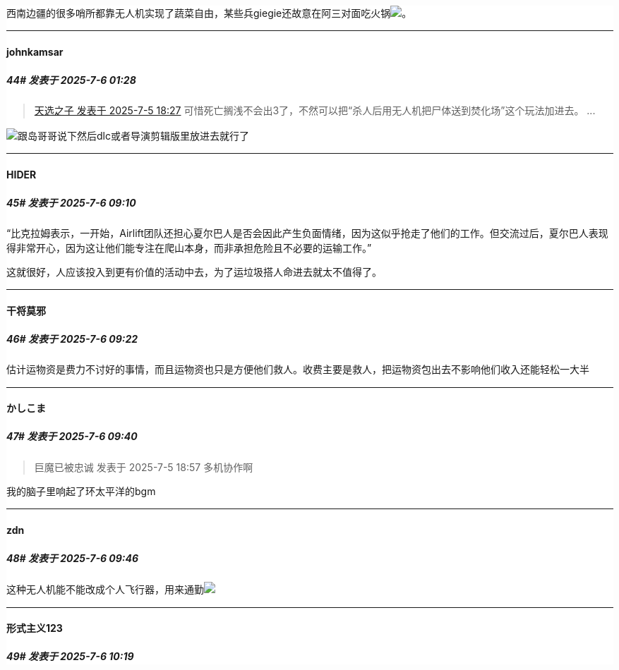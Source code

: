 西南边疆的很多哨所都靠无人机实现了蔬菜自由，某些兵giegie还故意在阿三对面吃火锅<img src="https://static.stage1st.com/image/smiley/face2017/067.png" referrerpolicy="no-referrer">。

*****

####  johnkamsar  
##### 44#       发表于 2025-7-6 01:28

<blockquote><a href="httphttps://stage1st.com/2b/forum.php?mod=redirect&amp;goto=findpost&amp;pid=68050058&amp;ptid=2255714" target="_blank">天选之子 发表于 2025-7-5 18:27</a>
可惜死亡搁浅不会出3了，不然可以把“杀人后用无人机把尸体送到焚化场”这个玩法加进去。 ...</blockquote>
<img src="https://static.stage1st.com/image/smiley/face2017/067.png" referrerpolicy="no-referrer">跟岛哥哥说下然后dlc或者导演剪辑版里放进去就行了


*****

####  HIDER  
##### 45#       发表于 2025-7-6 09:10

“比克拉姆表示，一开始，Airlift团队还担心夏尔巴人是否会因此产生负面情绪，因为这似乎抢走了他们的工作。但交流过后，夏尔巴人表现得非常开心，因为这让他们能专注在爬山本身，而非承担危险且不必要的运输工作。”

这就很好，人应该投入到更有价值的活动中去，为了运垃圾搭人命进去就太不值得了。


*****

####  干将莫邪  
##### 46#       发表于 2025-7-6 09:22

估计运物资是费力不讨好的事情，而且运物资也只是方便他们救人。收费主要是救人，把运物资包出去不影响他们收入还能轻松一大半


*****

####  かしこま  
##### 47#       发表于 2025-7-6 09:40

<blockquote>巨魔已被忠诚 发表于 2025-7-5 18:57
多机协作啊</blockquote>
我的脑子里响起了环太平洋的bgm


*****

####  zdn  
##### 48#       发表于 2025-7-6 09:46

这种无人机能不能改成个人飞行器，用来通勤<img src="https://static.stage1st.com/image/smiley/face2017/002.png" referrerpolicy="no-referrer">


*****

####  形式主义123  
##### 49#       发表于 2025-7-6 10:19
